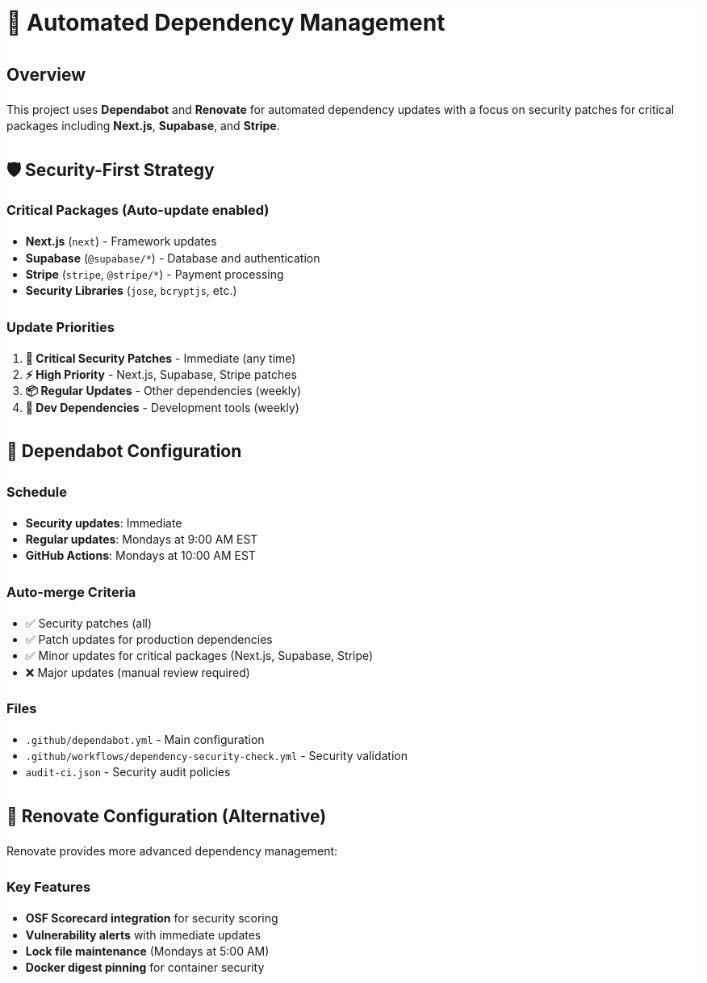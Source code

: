 # 🔄 Automated Dependency Management

## Overview

This project uses **Dependabot** and **Renovate** for automated dependency updates with a focus on security patches for critical packages including **Next.js**, **Supabase**, and **Stripe**.

## 🛡️ Security-First Strategy

### Critical Packages (Auto-update enabled)
- **Next.js** (`next`) - Framework updates
- **Supabase** (`@supabase/*`) - Database and authentication
- **Stripe** (`stripe`, `@stripe/*`) - Payment processing
- **Security Libraries** (`jose`, `bcryptjs`, etc.)

### Update Priorities
1. **🚨 Critical Security Patches** - Immediate (any time)
2. **⚡ High Priority** - Next.js, Supabase, Stripe patches
3. **📦 Regular Updates** - Other dependencies (weekly)
4. **🔧 Dev Dependencies** - Development tools (weekly)

## 🤖 Dependabot Configuration

### Schedule
- **Security updates**: Immediate
- **Regular updates**: Mondays at 9:00 AM EST
- **GitHub Actions**: Mondays at 10:00 AM EST

### Auto-merge Criteria
- ✅ Security patches (all)
- ✅ Patch updates for production dependencies
- ✅ Minor updates for critical packages (Next.js, Supabase, Stripe)
- ❌ Major updates (manual review required)

### Files
- `.github/dependabot.yml` - Main configuration
- `.github/workflows/dependency-security-check.yml` - Security validation
- `audit-ci.json` - Security audit policies

## 🔧 Renovate Configuration (Alternative)

Renovate provides more advanced dependency management:

### Key Features
- **OSF Scorecard integration** for security scoring
- **Vulnerability alerts** with immediate updates
- **Lock file maintenance** (Mondays at 5:00 AM)
- **Docker digest pinning** for container security
